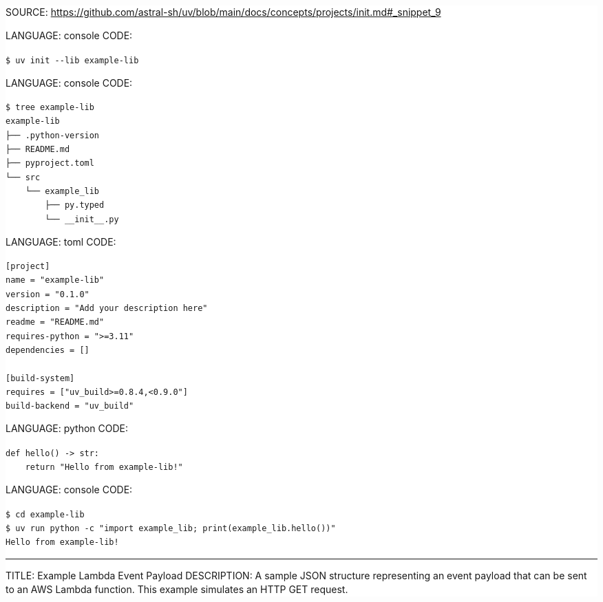 SOURCE: https://github.com/astral-sh/uv/blob/main/docs/concepts/projects/init.md#_snippet_9

LANGUAGE: console
CODE:
```
$ uv init --lib example-lib
```

LANGUAGE: console
CODE:
```
$ tree example-lib
example-lib
├── .python-version
├── README.md
├── pyproject.toml
└── src
    └── example_lib
        ├── py.typed
        └── __init__.py
```

LANGUAGE: toml
CODE:
```
[project]
name = "example-lib"
version = "0.1.0"
description = "Add your description here"
readme = "README.md"
requires-python = ">=3.11"
dependencies = []

[build-system]
requires = ["uv_build>=0.8.4,<0.9.0"]
build-backend = "uv_build"
```

LANGUAGE: python
CODE:
```
def hello() -> str:
    return "Hello from example-lib!"
```

LANGUAGE: console
CODE:
```
$ cd example-lib
$ uv run python -c "import example_lib; print(example_lib.hello())"
Hello from example-lib!
```

----------------------------------------

TITLE: Example Lambda Event Payload
DESCRIPTION: A sample JSON structure representing an event payload that can be sent to an AWS Lambda function. This example simulates an HTTP GET request.
